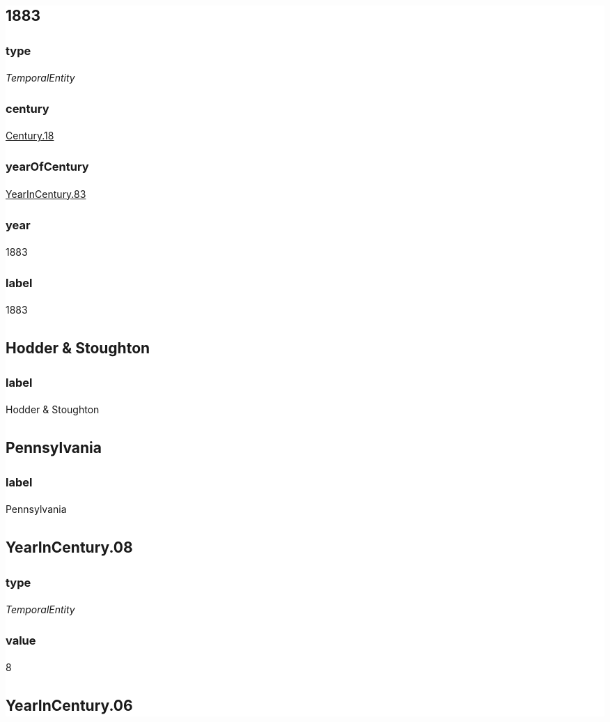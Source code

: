 ## 1883

### type


*TemporalEntity*

### century


[Century.18](#Century.18)

### yearOfCentury


[YearInCentury.83](#YearInCentury.83)

### year


1883

### label


1883

## Hodder & Stoughton

### label


Hodder & Stoughton

## Pennsylvania

### label


Pennsylvania

## YearInCentury.08

### type


*TemporalEntity*

### value


8

## YearInCentury.06

